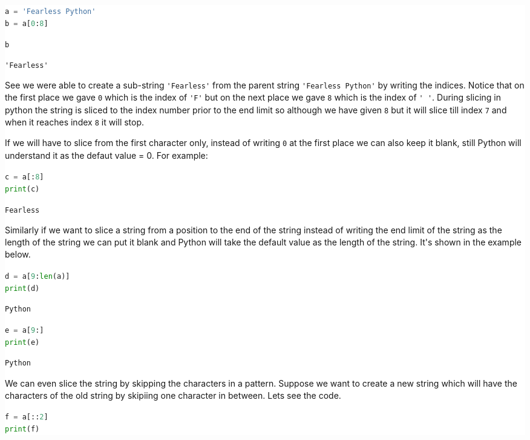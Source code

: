 
```python
a = 'Fearless Python'
b = a[0:8]
```


```python
b
```




    'Fearless'



See we were able to create a sub-string `'Fearless'` from the parent string `'Fearless Python'` by writing the indices. Notice that on the first place we gave `0` which is the index of `'F'` but on the next place we gave `8` which is the index of `' '`. During slicing in python the string is sliced to the index number prior to the end limit so although we have given `8` but it will slice till index `7` and when it reaches index `8` it will stop.

If we will have to slice from the first character only, instead of writing `0` at the first place we can also keep it blank, still Python will understand it as the defaut value = 0. For example:


```python
c = a[:8]
print(c)
```

    Fearless
    

Similarly if we want to slice a string from a position to the end of the string instead of writing the end limit of the string as the length of the string we can put it blank and Python will take the default value as the length of the string. It's shown in the example below.


```python
d = a[9:len(a)]
print(d)
```

    Python
    


```python
e = a[9:]
print(e)
```

    Python
    

We can even slice the string by skipping the characters in a pattern. Suppose we want to create a new string which will have the characters of the old string by skipiing one character in between. Lets see the code.


```python
f = a[::2]
print(f)
```
